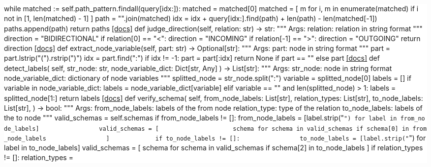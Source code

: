 while matched := self.path_pattern.findall(query[idx:]):                 matched = matched[0]                 matched = [                     m for i, m in enumerate(matched) if i not in [1, len(matched) - 1]                 ]                 path = "".join(matched)                 idx = idx + query[idx:].find(path) + len(path) - len(matched[-1])                 paths.append(path)             return paths                                        [[docs]](https://python.langchain.com/api_reference/neo4j/chains/langchain_neo4j.chains.graph_qa.cypher_utils.CypherQueryCorrector.html#langchain_neo4j.chains.graph_qa.cypher_utils.CypherQueryCorrector.judge_direction)         def judge_direction(self, relation: str) -> str:             """             Args:                 relation: relation in string format             """             direction = "BIDIRECTIONAL"             if relation[0] == "<":                 direction = "INCOMING"             if relation[-1] == ">":                 direction = "OUTGOING"             return direction                                        [[docs]](https://python.langchain.com/api_reference/neo4j/chains/langchain_neo4j.chains.graph_qa.cypher_utils.CypherQueryCorrector.html#langchain_neo4j.chains.graph_qa.cypher_utils.CypherQueryCorrector.extract_node_variable)         def extract_node_variable(self, part: str) -> Optional[str]:             """             Args:                 part: node in string format             """             part = part.lstrip("(").rstrip(")")             idx = part.find(":")             if idx != -1:                 part = part[:idx]             return None if part == "" else part                                        [[docs]](https://python.langchain.com/api_reference/neo4j/chains/langchain_neo4j.chains.graph_qa.cypher_utils.CypherQueryCorrector.html#langchain_neo4j.chains.graph_qa.cypher_utils.CypherQueryCorrector.detect_labels)         def detect_labels(             self, str_node: str, node_variable_dict: Dict[str, Any]         ) -> List[str]:             """             Args:                 str_node: node in string format                 node_variable_dict: dictionary of node variables             """             splitted_node = str_node.split(":")             variable = splitted_node[0]             labels = []             if variable in node_variable_dict:                 labels = node_variable_dict[variable]             elif variable == "" and len(splitted_node) > 1:                 labels = splitted_node[1:]             return labels                                        [[docs]](https://python.langchain.com/api_reference/neo4j/chains/langchain_neo4j.chains.graph_qa.cypher_utils.CypherQueryCorrector.html#langchain_neo4j.chains.graph_qa.cypher_utils.CypherQueryCorrector.verify_schema)         def verify_schema(             self,             from_node_labels: List[str],             relation_types: List[str],             to_node_labels: List[str],         ) -> bool:             """             Args:                 from_node_labels: labels of the from node                 relation_type: type of the relation                 to_node_labels: labels of the to node             """             valid_schemas = self.schemas             if from_node_labels != []:                 from_node_labels = [label.strip("`") for label in from_node_labels]                 valid_schemas = [                     schema for schema in valid_schemas if schema[0] in from_node_labels                 ]             if to_node_labels != []:                 to_node_labels = [label.strip("`") for label in to_node_labels]
valid_schemas = [                     schema for schema in valid_schemas if schema[2] in to_node_labels                 ]             if relation_types != []:                 relation_types =